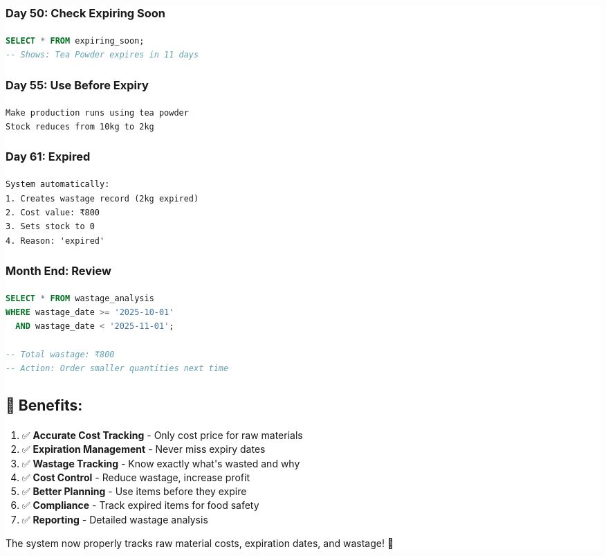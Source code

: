 ### Day 50: Check Expiring Soon
```sql
SELECT * FROM expiring_soon;
-- Shows: Tea Powder expires in 11 days
```

### Day 55: Use Before Expiry
```
Make production runs using tea powder
Stock reduces from 10kg to 2kg
```

### Day 61: Expired
```
System automatically:
1. Creates wastage record (2kg expired)
2. Cost value: ₹800
3. Sets stock to 0
4. Reason: 'expired'
```

### Month End: Review
```sql
SELECT * FROM wastage_analysis
WHERE wastage_date >= '2025-10-01'
  AND wastage_date < '2025-11-01';

-- Total wastage: ₹800
-- Action: Order smaller quantities next time
```

## 🎉 Benefits:

1. ✅ **Accurate Cost Tracking** - Only cost price for raw materials
2. ✅ **Expiration Management** - Never miss expiry dates
3. ✅ **Wastage Tracking** - Know exactly what's wasted and why
4. ✅ **Cost Control** - Reduce wastage, increase profit
5. ✅ **Better Planning** - Use items before they expire
6. ✅ **Compliance** - Track expired items for food safety
7. ✅ **Reporting** - Detailed wastage analysis

The system now properly tracks raw material costs, expiration dates, and wastage! 🎯
